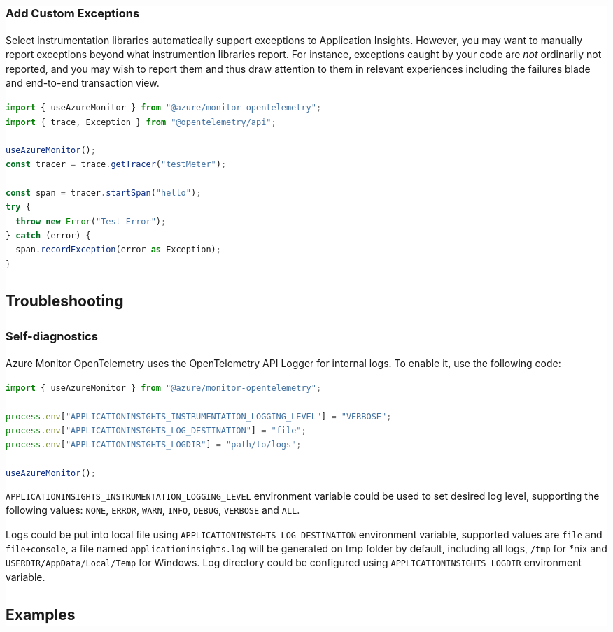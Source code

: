 ### Add Custom Exceptions

Select instrumentation libraries automatically support exceptions to Application Insights.
However, you may want to manually report exceptions beyond what instrumention libraries report.
For instance, exceptions caught by your code are _not_ ordinarily not reported, and you may wish to report them
and thus draw attention to them in relevant experiences including the failures blade and end-to-end transaction view.

```ts snippet:ReadmeSampleCustomExceptions
import { useAzureMonitor } from "@azure/monitor-opentelemetry";
import { trace, Exception } from "@opentelemetry/api";

useAzureMonitor();
const tracer = trace.getTracer("testMeter");

const span = tracer.startSpan("hello");
try {
  throw new Error("Test Error");
} catch (error) {
  span.recordException(error as Exception);
}
```

## Troubleshooting

### Self-diagnostics

Azure Monitor OpenTelemetry uses the OpenTelemetry API Logger for internal logs. To enable it, use the following code:

```ts snippet:ReadmeSampleSelfDiagnostics
import { useAzureMonitor } from "@azure/monitor-opentelemetry";

process.env["APPLICATIONINSIGHTS_INSTRUMENTATION_LOGGING_LEVEL"] = "VERBOSE";
process.env["APPLICATIONINSIGHTS_LOG_DESTINATION"] = "file";
process.env["APPLICATIONINSIGHTS_LOGDIR"] = "path/to/logs";

useAzureMonitor();
```

`APPLICATIONINSIGHTS_INSTRUMENTATION_LOGGING_LEVEL` environment variable could be used to set desired log level, supporting the following values: `NONE`, `ERROR`, `WARN`, `INFO`, `DEBUG`, `VERBOSE` and `ALL`.

Logs could be put into local file using `APPLICATIONINSIGHTS_LOG_DESTINATION` environment variable, supported values are `file` and `file+console`, a file named `applicationinsights.log` will be generated on tmp folder by default, including all logs, `/tmp` for \*nix and `USERDIR/AppData/Local/Temp` for Windows. Log directory could be configured using `APPLICATIONINSIGHTS_LOGDIR` environment variable.

## Examples

